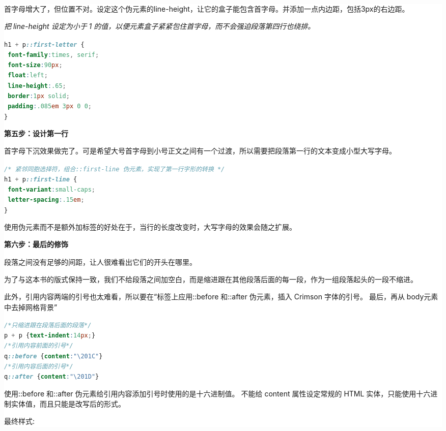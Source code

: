 首字母增大了，但位置不对。设定这个伪元素的line-height，让它的盒子能包含首字母。并添加一点内边距，包括3px的右边距。

*把 line-height 设定为小于 1 的值，以便元素盒子紧紧包住首字母，而不会强迫段落第四行也绕排。*

```css
h1 + p::first-letter {
 font-family:times, serif;
 font-size:90px;
 float:left;
 line-height:.65;
 border:1px solid;
 padding:.085em 3px 0 0;
}
```

**第五步：设计第一行**

首字母下沉效果做完了。可是希望大号首字母到小号正文之间有一个过渡，所以需要把段落第一行的文本变成小型大写字母。

```css
/* 紧邻同胞选择符，组合::first-line 伪元素，实现了第一行字形的转换 */
h1 + p::first-line {
 font-variant:small-caps;
 letter-spacing:.15em;
}
```

使用伪元素而不是额外加标签的好处在于，当行的长度改变时，大写字母的效果会随之扩展。

**第六步：最后的修饰**

段落之间没有足够的间距，让人很难看出它们的开头在哪里。

为了与这本书的版式保持一致，我们不给段落之间加空白，而是缩进跟在其他段落后面的每一段，作为一组段落起头的一段不缩进。

此外，引用内容两端的引号也太难看，所以要在<q>标签上应用::before 和::after 伪元素，插入 Crimson 字体的引号。
最后，再从 body元素中去掉网格背景

```css
/*只缩进跟在段落后面的段落*/
p + p {text-indent:14px;}
/*引用内容前面的引号*/
q::before {content:"\201C"}
/*引用内容后面的引号*/
q::after {content:"\201D"}
```

使用::before 和::after 伪元素给引用内容添加引号时使用的是十六进制值。
不能给 content 属性设定常规的 HTML 实体，只能使用十六进制实体值，而且只能是改写后的形式。

最终样式:
